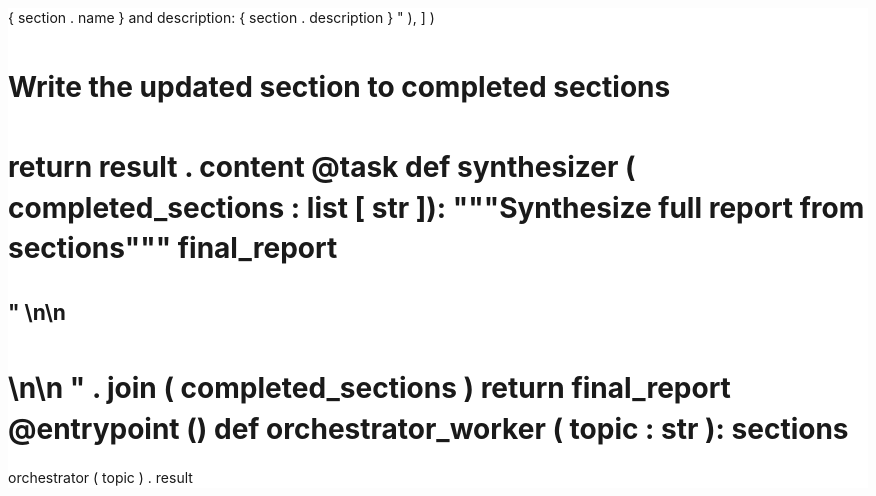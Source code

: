 {
section
.
name
}
and description:
{
section
.
description
}
"
),
]
)
# Write the updated section to completed sections
return
result
.
content
@task
def
synthesizer
(
completed_sections
:
list
[
str
]):
"""Synthesize full report from sections"""
final_report
=
"
\n\n
---
\n\n
"
.
join
(
completed_sections
)
return
final_report
@entrypoint
()
def
orchestrator_worker
(
topic
:
str
):
sections
=
orchestrator
(
topic
)
.
result
